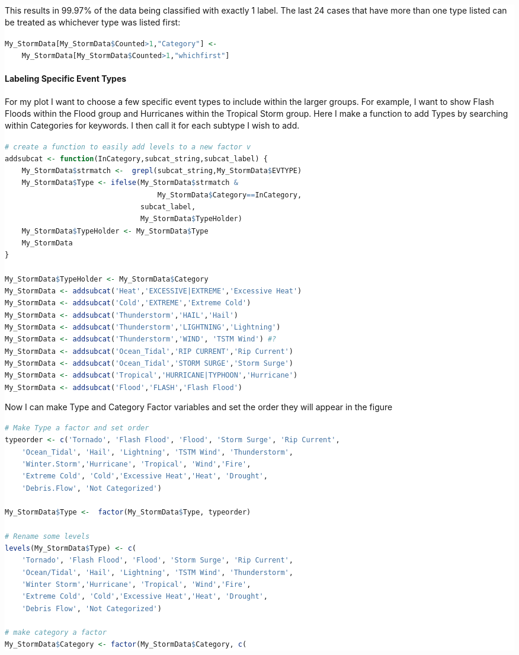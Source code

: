 
This results in 
99.97% 
of the data being classified with exactly 1 label. The last 
24 
cases that have more than one type listed can be treated as whichever type was listed first:


```r
My_StormData[My_StormData$Counted>1,"Category"] <- 
    My_StormData[My_StormData$Counted>1,"whichfirst"]
```


#### Labeling Specific Event Types

For my plot I want to choose a few specific event types to include within the larger groups. For example, I want to show Flash Floods within the Flood group and Hurricanes within the Tropical Storm group. Here I make a function to add Types by searching within Categories for keywords. I then call it for each subtype I wish to add. 


```r
# create a function to easily add levels to a new factor v
addsubcat <- function(InCategory,subcat_string,subcat_label) {
    My_StormData$strmatch <-  grepl(subcat_string,My_StormData$EVTYPE)
    My_StormData$Type <- ifelse(My_StormData$strmatch & 
                                    My_StormData$Category==InCategory,
                                subcat_label, 
                                My_StormData$TypeHolder)
    My_StormData$TypeHolder <- My_StormData$Type
    My_StormData 
}

My_StormData$TypeHolder <- My_StormData$Category
My_StormData <- addsubcat('Heat','EXCESSIVE|EXTREME','Excessive Heat')
My_StormData <- addsubcat('Cold','EXTREME','Extreme Cold')
My_StormData <- addsubcat('Thunderstorm','HAIL','Hail')
My_StormData <- addsubcat('Thunderstorm','LIGHTNING','Lightning')
My_StormData <- addsubcat('Thunderstorm','WIND', 'TSTM Wind') #?
My_StormData <- addsubcat('Ocean_Tidal','RIP CURRENT','Rip Current')
My_StormData <- addsubcat('Ocean_Tidal','STORM SURGE','Storm Surge')
My_StormData <- addsubcat('Tropical','HURRICANE|TYPHOON','Hurricane')
My_StormData <- addsubcat('Flood','FLASH','Flash Flood')
```

Now I can make Type and Category Factor variables and set the order they will appear in the figure


```r
# Make Type a factor and set order
typeorder <- c('Tornado', 'Flash Flood', 'Flood', 'Storm Surge', 'Rip Current', 
    'Ocean_Tidal', 'Hail', 'Lightning', 'TSTM Wind', 'Thunderstorm', 
    'Winter.Storm','Hurricane', 'Tropical', 'Wind','Fire', 
    'Extreme Cold', 'Cold','Excessive Heat','Heat', 'Drought', 
    'Debris.Flow', 'Not Categorized')

My_StormData$Type <-  factor(My_StormData$Type, typeorder)

# Rename some levels
levels(My_StormData$Type) <- c(
    'Tornado', 'Flash Flood', 'Flood', 'Storm Surge', 'Rip Current', 
    'Ocean/Tidal', 'Hail', 'Lightning', 'TSTM Wind', 'Thunderstorm', 
    'Winter Storm','Hurricane', 'Tropical', 'Wind','Fire', 
    'Extreme Cold', 'Cold','Excessive Heat','Heat', 'Drought', 
    'Debris Flow', 'Not Categorized')

# make category a factor
My_StormData$Category <- factor(My_StormData$Category, c(
```